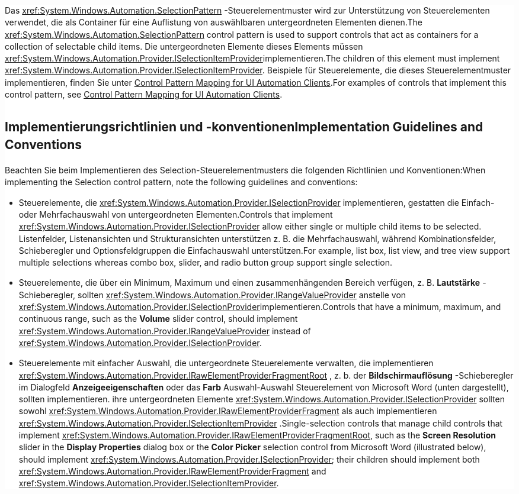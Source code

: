  <span data-ttu-id="c232b-109">Das <xref:System.Windows.Automation.SelectionPattern> -Steuerelementmuster wird zur Unterstützung von Steuerelementen verwendet, die als Container für eine Auflistung von auswählbaren untergeordneten Elementen dienen.</span><span class="sxs-lookup"><span data-stu-id="c232b-109">The <xref:System.Windows.Automation.SelectionPattern> control pattern is used to support controls that act as containers for a collection of selectable child items.</span></span> <span data-ttu-id="c232b-110">Die untergeordneten Elemente dieses Elements müssen <xref:System.Windows.Automation.Provider.ISelectionItemProvider>implementieren.</span><span class="sxs-lookup"><span data-stu-id="c232b-110">The children of this element must implement <xref:System.Windows.Automation.Provider.ISelectionItemProvider>.</span></span> <span data-ttu-id="c232b-111">Beispiele für Steuerelemente, die dieses Steuerelementmuster implementieren, finden Sie unter [Control Pattern Mapping for UI Automation Clients](control-pattern-mapping-for-ui-automation-clients.md).</span><span class="sxs-lookup"><span data-stu-id="c232b-111">For examples of controls that implement this control pattern, see [Control Pattern Mapping for UI Automation Clients](control-pattern-mapping-for-ui-automation-clients.md).</span></span>  
  
<a name="Implementation_Guidelines_and_Conventions"></a>

## <a name="implementation-guidelines-and-conventions"></a><span data-ttu-id="c232b-112">Implementierungsrichtlinien und -konventionen</span><span class="sxs-lookup"><span data-stu-id="c232b-112">Implementation Guidelines and Conventions</span></span>  

 <span data-ttu-id="c232b-113">Beachten Sie beim Implementieren des Selection-Steuerelementmusters die folgenden Richtlinien und Konventionen:</span><span class="sxs-lookup"><span data-stu-id="c232b-113">When implementing the Selection control pattern, note the following guidelines and conventions:</span></span>  
  
- <span data-ttu-id="c232b-114">Steuerelemente, die <xref:System.Windows.Automation.Provider.ISelectionProvider> implementieren, gestatten die Einfach- oder Mehrfachauswahl von untergeordneten Elementen.</span><span class="sxs-lookup"><span data-stu-id="c232b-114">Controls that implement <xref:System.Windows.Automation.Provider.ISelectionProvider> allow either single or multiple child items to be selected.</span></span> <span data-ttu-id="c232b-115">Listenfelder, Listenansichten und Strukturansichten unterstützen z. B. die Mehrfachauswahl, während Kombinationsfelder, Schieberegler und Optionsfeldgruppen die Einfachauswahl unterstützen.</span><span class="sxs-lookup"><span data-stu-id="c232b-115">For example, list box, list view, and tree view support multiple selections whereas combo box, slider, and radio button group support single selection.</span></span>  
  
- <span data-ttu-id="c232b-116">Steuerelemente, die über ein Minimum, Maximum und einen zusammenhängenden Bereich verfügen, z. B. **Lautstärke** -Schieberegler, sollten <xref:System.Windows.Automation.Provider.IRangeValueProvider> anstelle von <xref:System.Windows.Automation.Provider.ISelectionProvider>implementieren.</span><span class="sxs-lookup"><span data-stu-id="c232b-116">Controls that have a minimum, maximum, and continuous range, such as the **Volume** slider control, should implement <xref:System.Windows.Automation.Provider.IRangeValueProvider> instead of <xref:System.Windows.Automation.Provider.ISelectionProvider>.</span></span>  
  
- <span data-ttu-id="c232b-117">Steuerelemente mit einfacher Auswahl, die untergeordnete Steuerelemente verwalten, die implementieren <xref:System.Windows.Automation.Provider.IRawElementProviderFragmentRoot> , z. b. der **Bildschirmauflösung** -Schieberegler im Dialogfeld **Anzeigeeigenschaften** oder das **Farb** Auswahl-Auswahl Steuerelement von Microsoft Word (unten dargestellt), sollten implementieren. ihre untergeordneten Elemente <xref:System.Windows.Automation.Provider.ISelectionProvider> sollten sowohl <xref:System.Windows.Automation.Provider.IRawElementProviderFragment> als auch implementieren <xref:System.Windows.Automation.Provider.ISelectionItemProvider> .</span><span class="sxs-lookup"><span data-stu-id="c232b-117">Single-selection controls that manage child controls that implement <xref:System.Windows.Automation.Provider.IRawElementProviderFragmentRoot>, such as the **Screen Resolution** slider in the **Display Properties** dialog box or the **Color Picker** selection control from Microsoft Word (illustrated below), should implement <xref:System.Windows.Automation.Provider.ISelectionProvider>; their children should implement both <xref:System.Windows.Automation.Provider.IRawElementProviderFragment> and <xref:System.Windows.Automation.Provider.ISelectionItemProvider>.</span></span>  
  